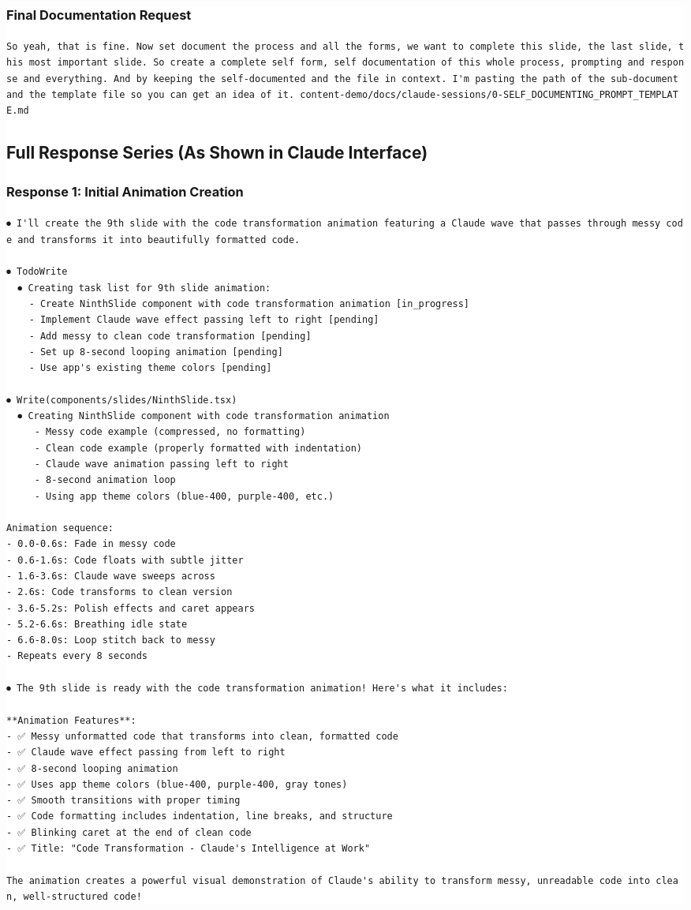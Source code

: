 ### Final Documentation Request
```
So yeah, that is fine. Now set document the process and all the forms, we want to complete this slide, the last slide, this most important slide. So create a complete self form, self documentation of this whole process, prompting and response and everything. And by keeping the self-documented and the file in context. I'm pasting the path of the sub-document and the template file so you can get an idea of it. content-demo/docs/claude-sessions/0-SELF_DOCUMENTING_PROMPT_TEMPLATE.md
```

## Full Response Series (As Shown in Claude Interface)

### Response 1: Initial Animation Creation
```
⏺ I'll create the 9th slide with the code transformation animation featuring a Claude wave that passes through messy code and transforms it into beautifully formatted code.

⏺ TodoWrite
  ⏺ Creating task list for 9th slide animation:
    - Create NinthSlide component with code transformation animation [in_progress]
    - Implement Claude wave effect passing left to right [pending]
    - Add messy to clean code transformation [pending]
    - Set up 8-second looping animation [pending]
    - Use app's existing theme colors [pending]

⏺ Write(components/slides/NinthSlide.tsx)
  ⏺ Creating NinthSlide component with code transformation animation
     - Messy code example (compressed, no formatting)
     - Clean code example (properly formatted with indentation)
     - Claude wave animation passing left to right
     - 8-second animation loop
     - Using app theme colors (blue-400, purple-400, etc.)

Animation sequence:
- 0.0-0.6s: Fade in messy code
- 0.6-1.6s: Code floats with subtle jitter
- 1.6-3.6s: Claude wave sweeps across
- 2.6s: Code transforms to clean version
- 3.6-5.2s: Polish effects and caret appears
- 5.2-6.6s: Breathing idle state
- 6.6-8.0s: Loop stitch back to messy
- Repeats every 8 seconds

⏺ The 9th slide is ready with the code transformation animation! Here's what it includes:

**Animation Features**:
- ✅ Messy unformatted code that transforms into clean, formatted code
- ✅ Claude wave effect passing from left to right
- ✅ 8-second looping animation
- ✅ Uses app theme colors (blue-400, purple-400, gray tones)
- ✅ Smooth transitions with proper timing
- ✅ Code formatting includes indentation, line breaks, and structure
- ✅ Blinking caret at the end of clean code
- ✅ Title: "Code Transformation - Claude's Intelligence at Work"

The animation creates a powerful visual demonstration of Claude's ability to transform messy, unreadable code into clean, well-structured code!
```
